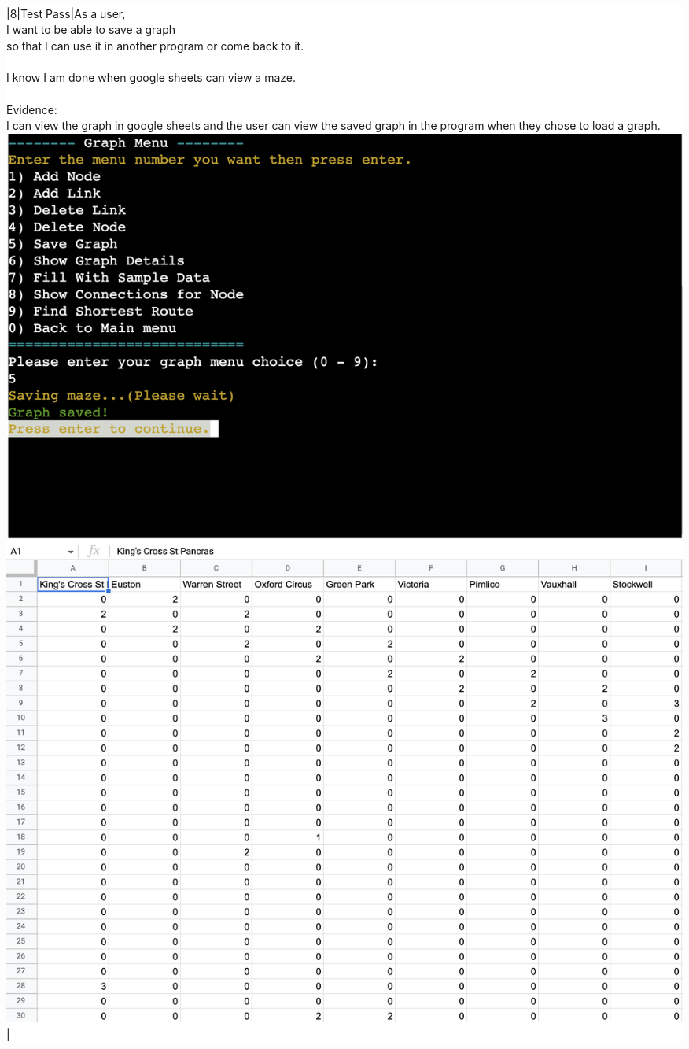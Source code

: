 |8|Test Pass|As a user,<br> I want to be able to save a graph <br> so that I can use it in another program or come back to it. <br> <br> I know I am done when google sheets can view a maze.<br><br>Evidence:<br>I can view the graph in google sheets and the user can view the saved graph in the program when they chose to load a graph.<br> ![graph saving](assets/media/save_graph_img.png) ![graph saved](assets/media/saved_graph.png)|
